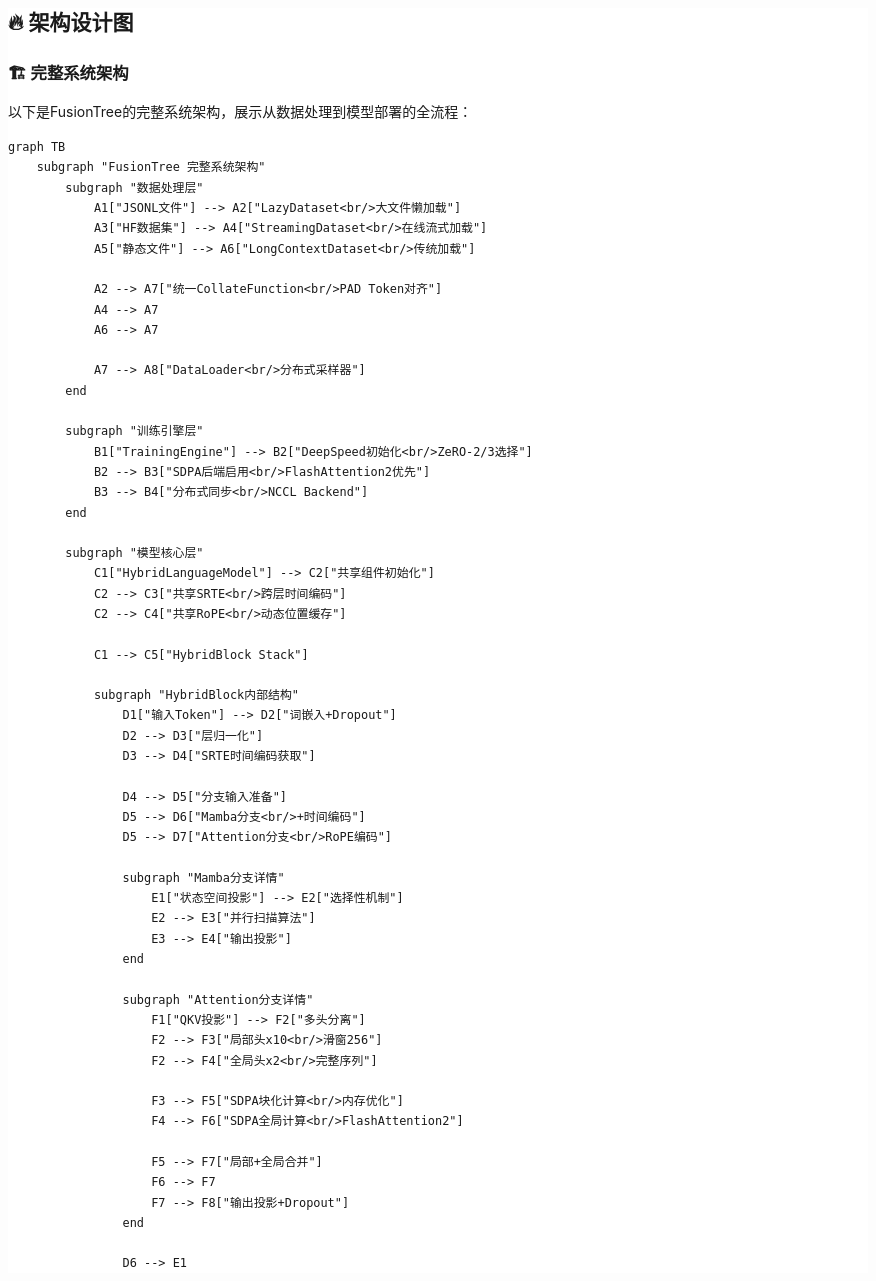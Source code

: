 ## 🔥 架构设计图

### 🏗️ 完整系统架构

以下是FusionTree的完整系统架构，展示从数据处理到模型部署的全流程：

```mermaid
graph TB
    subgraph "FusionTree 完整系统架构"
        subgraph "数据处理层"
            A1["JSONL文件"] --> A2["LazyDataset<br/>大文件懒加载"]
            A3["HF数据集"] --> A4["StreamingDataset<br/>在线流式加载"]
            A5["静态文件"] --> A6["LongContextDataset<br/>传统加载"]
            
            A2 --> A7["统一CollateFunction<br/>PAD Token对齐"]
            A4 --> A7
            A6 --> A7
            
            A7 --> A8["DataLoader<br/>分布式采样器"]
        end
        
        subgraph "训练引擎层"
            B1["TrainingEngine"] --> B2["DeepSpeed初始化<br/>ZeRO-2/3选择"]
            B2 --> B3["SDPA后端启用<br/>FlashAttention2优先"]
            B3 --> B4["分布式同步<br/>NCCL Backend"]
        end
        
        subgraph "模型核心层"
            C1["HybridLanguageModel"] --> C2["共享组件初始化"]
            C2 --> C3["共享SRTE<br/>跨层时间编码"]
            C2 --> C4["共享RoPE<br/>动态位置缓存"]
            
            C1 --> C5["HybridBlock Stack"]
            
            subgraph "HybridBlock内部结构"
                D1["输入Token"] --> D2["词嵌入+Dropout"]
                D2 --> D3["层归一化"]
                D3 --> D4["SRTE时间编码获取"]
                
                D4 --> D5["分支输入准备"]
                D5 --> D6["Mamba分支<br/>+时间编码"]
                D5 --> D7["Attention分支<br/>RoPE编码"]
                
                subgraph "Mamba分支详情"
                    E1["状态空间投影"] --> E2["选择性机制"]
                    E2 --> E3["并行扫描算法"]
                    E3 --> E4["输出投影"]
                end
                
                subgraph "Attention分支详情"
                    F1["QKV投影"] --> F2["多头分离"]
                    F2 --> F3["局部头x10<br/>滑窗256"]
                    F2 --> F4["全局头x2<br/>完整序列"]
                    
                    F3 --> F5["SDPA块化计算<br/>内存优化"]
                    F4 --> F6["SDPA全局计算<br/>FlashAttention2"]
                    
                    F5 --> F7["局部+全局合并"]
                    F6 --> F7
                    F7 --> F8["输出投影+Dropout"]
                end
                
                D6 --> E1
```